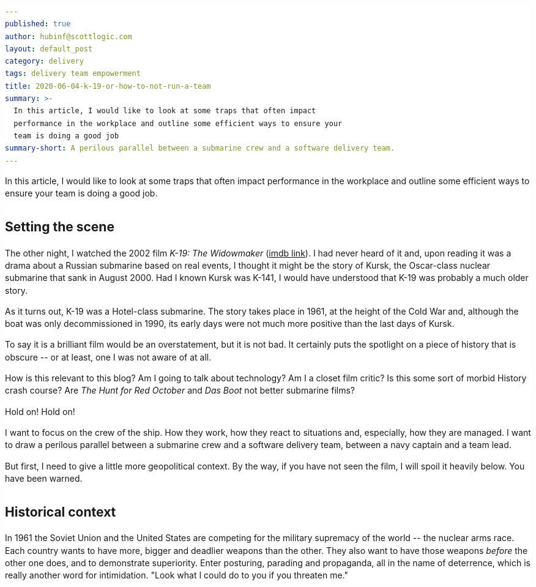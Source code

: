 ```yaml
---
published: true
author: hubinf@scottlogic.com
layout: default_post
category: delivery
tags: delivery team empowerment
title: 2020-06-04-k-19-or-how-to-not-run-a-team
summary: >-
  In this article, I would like to look at some traps that often impact
  performance in the workplace and outline some efficient ways to ensure your
  team is doing a good job
summary-short: A perilous parallel between a submarine crew and a software delivery team.
---
```

In this article, I would like to look at some traps that often impact performance in the workplace and outline some efficient ways to ensure your team is doing a good job.

## Setting the scene
The other night, I watched the 2002 film _K-19: The Widowmaker_ ([imdb link](https://www.imdb.com/title/tt0267626/?ref_=tt_urv)). I had never heard of it and, upon reading it was a drama about a Russian submarine based on real events, I thought it might be the story of Kursk, the Oscar-class nuclear submarine that sank in August 2000. Had I known Kursk was K-141, I would have understood that K-19 was probably a much older story.

As it turns out, K-19 was a Hotel-class submarine. The story takes place in 1961, at the height of the Cold War and, although the boat was only decommissioned in 1990, its early days were not much more positive than the last days of Kursk.

To say it is a brilliant film would be an overstatement, but it is not bad. It certainly puts the spotlight on a piece of history that is obscure -- or at least, one I was not aware of at all.

How is this relevant to this blog?
Am I going to talk about technology?
Am I a closet film critic?
Is this some sort of morbid History crash course?
Are _The Hunt for Red October_ and _Das Boot_ not better submarine films?

Hold on! Hold on!

I want to focus on the crew of the ship. How they work, how they react to situations and, especially, how they are managed. I want to draw a perilous parallel between a submarine crew and a software delivery team, between a navy captain and a team lead.

But first, I need to give a little more geopolitical context.
By the way, if you have not seen the film, I will spoil it heavily below. You have been warned.

## Historical context
In 1961 the Soviet Union and the United States are competing for the military supremacy of the world -- the nuclear arms race. Each country wants to have more, bigger and deadlier weapons than the other. They also want to have those weapons _before_ the other one does, and to demonstrate superiority. Enter posturing, parading and propaganda, all in the name of deterrence, which is really another word for intimidation. "Look what I could do to you if you threaten me."
